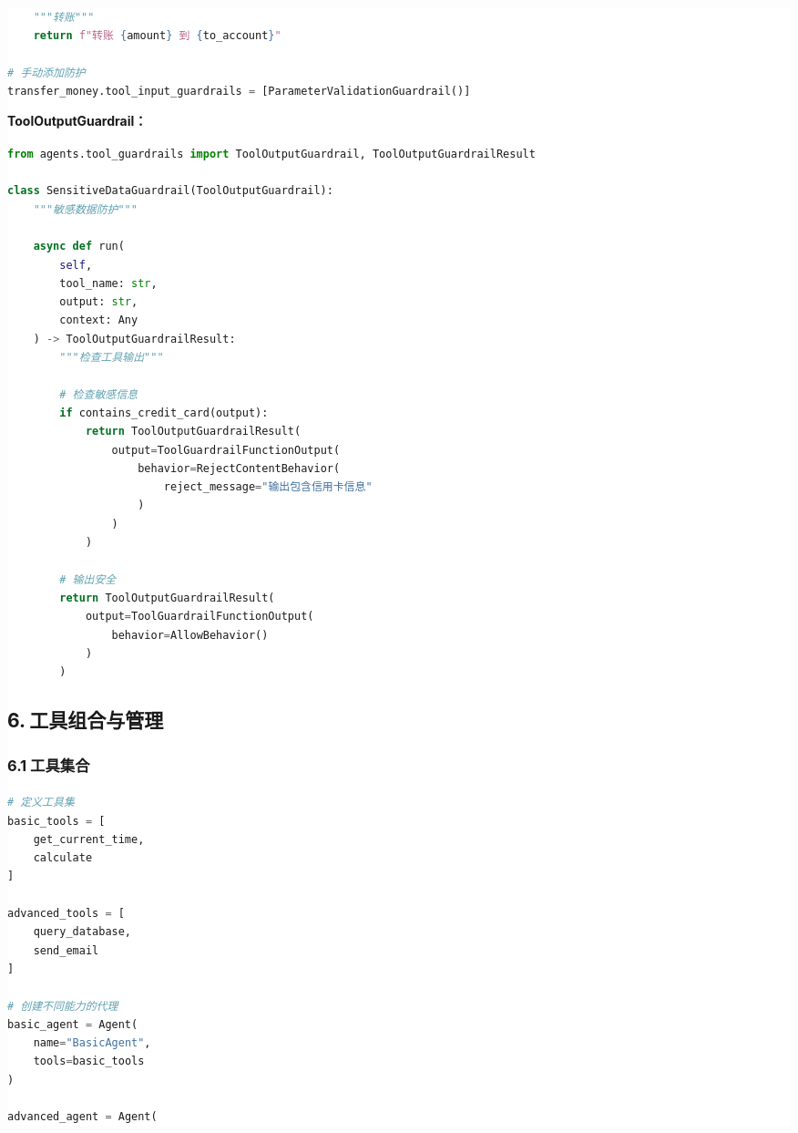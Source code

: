 ```python
    """转账"""
    return f"转账 {amount} 到 {to_account}"

# 手动添加防护
transfer_money.tool_input_guardrails = [ParameterValidationGuardrail()]
```

**ToolOutputGuardrail：**

```python
from agents.tool_guardrails import ToolOutputGuardrail, ToolOutputGuardrailResult

class SensitiveDataGuardrail(ToolOutputGuardrail):
    """敏感数据防护"""
    
    async def run(
        self,
        tool_name: str,
        output: str,
        context: Any
    ) -> ToolOutputGuardrailResult:
        """检查工具输出"""
        
        # 检查敏感信息
        if contains_credit_card(output):
            return ToolOutputGuardrailResult(
                output=ToolGuardrailFunctionOutput(
                    behavior=RejectContentBehavior(
                        reject_message="输出包含信用卡信息"
                    )
                )
            )
        
        # 输出安全
        return ToolOutputGuardrailResult(
            output=ToolGuardrailFunctionOutput(
                behavior=AllowBehavior()
            )
        )
```

## 6. 工具组合与管理

### 6.1 工具集合

```python
# 定义工具集
basic_tools = [
    get_current_time,
    calculate
]

advanced_tools = [
    query_database,
    send_email
]

# 创建不同能力的代理
basic_agent = Agent(
    name="BasicAgent",
    tools=basic_tools
)

advanced_agent = Agent(
```